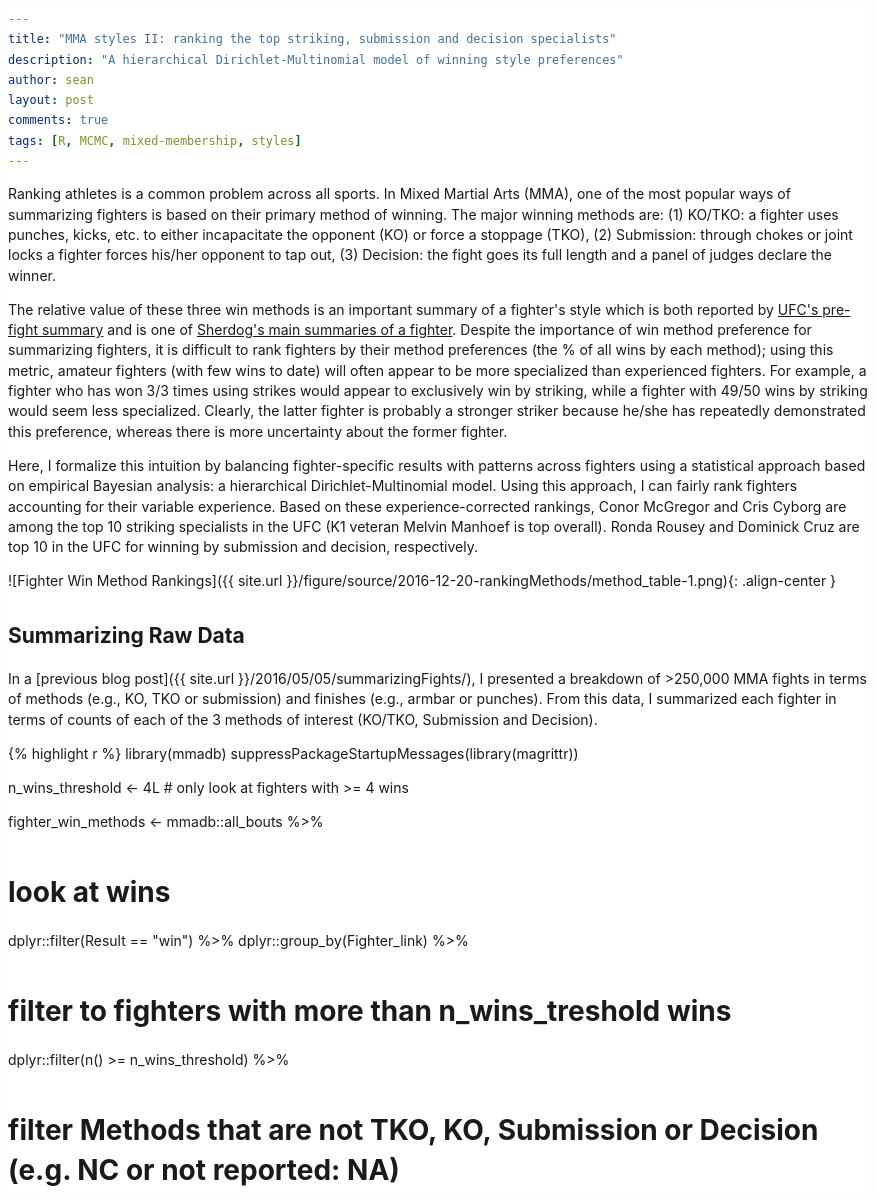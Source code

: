 ```yaml
---
title: "MMA styles II: ranking the top striking, submission and decision specialists"
description: "A hierarchical Dirichlet-Multinomial model of winning style preferences"
author: sean
layout: post
comments: true
tags: [R, MCMC, mixed-membership, styles]
---
```


Ranking athletes is a common problem across all sports. In Mixed Martial Arts (MMA), one of the most popular ways of summarizing fighters is based on their primary method of winning. The major winning methods are: (1) KO/TKO: a fighter uses punches, kicks, etc. to either incapacitate the opponent (KO) or force a stoppage (TKO), (2) Submission: through chokes or joint locks a fighter forces his/her opponent to tap out, (3) Decision: the fight goes its full length and a panel of judges declare the winner.

The relative value of these three win methods is an important summary of a fighter's style which is both reported by [UFC's pre-fight summary](http://www.ufc.com/schedule/event) and is one of [Sherdog's main summaries of a fighter](http://www.sherdog.com/fighter/Andrei-Arlovski-270). Despite the importance of win method preference for summarizing fighters, it is difficult to rank fighters by their method preferences (the % of all wins by each method); using this metric, amateur fighters (with few wins to date) will often appear to be more specialized than experienced fighters. For example, a fighter who has won 3/3 times using strikes would appear to exclusively win by striking, while a fighter with 49/50 wins by striking would seem less specialized. Clearly, the latter fighter is probably a stronger striker because he/she has repeatedly demonstrated this preference, whereas there is more uncertainty about the former fighter.

Here, I formalize this intuition by balancing fighter-specific results with patterns across fighters using a statistical approach based on empirical Bayesian analysis: a hierarchical Dirichlet-Multinomial model. Using this approach, I can fairly rank fighters accounting for their variable experience. Based on these experience-corrected rankings, Conor McGregor and Cris Cyborg are among the top 10 striking specialists in the UFC (K1 veteran Melvin Manhoef is top overall). Ronda Rousey and Dominick Cruz are top 10 in the UFC for winning by submission and decision, respectively.

![Fighter Win Method Rankings]({{ site.url }}/figure/source/2016-12-20-rankingMethods/method_table-1.png){: .align-center }



## Summarizing Raw Data

In a [previous blog post]({{ site.url }}/2016/05/05/summarizingFights/), I presented a breakdown of >250,000 MMA fights in terms of methods (e.g., KO, TKO or submission) and finishes (e.g., armbar or punches). From this data, I summarized each fighter in terms of counts of each of the 3 methods of interest (KO/TKO, Submission and Decision).


{% highlight r %}
library(mmadb)
suppressPackageStartupMessages(library(magrittr))

n_wins_threshold <- 4L # only look at fighters with >= 4 wins

fighter_win_methods <- mmadb::all_bouts %>%
  # look at wins
  dplyr::filter(Result == "win") %>%
  dplyr::group_by(Fighter_link) %>%
  # filter to fighters with more than n_wins_treshold wins
  dplyr::filter(n() >= n_wins_threshold) %>%
  # filter Methods that are not TKO, KO, Submission or Decision (e.g. NC or not reported: NA)